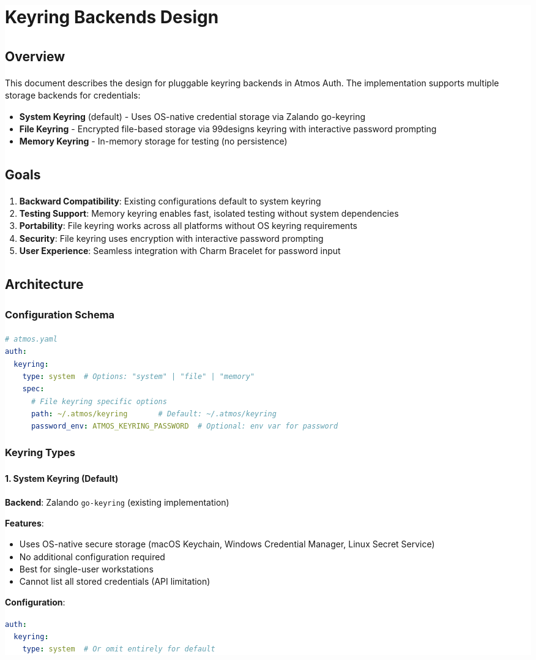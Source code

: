 # Keyring Backends Design

## Overview

This document describes the design for pluggable keyring backends in Atmos Auth. The implementation supports multiple storage backends for credentials:

- **System Keyring** (default) - Uses OS-native credential storage via Zalando go-keyring
- **File Keyring** - Encrypted file-based storage via 99designs keyring with interactive password prompting
- **Memory Keyring** - In-memory storage for testing (no persistence)

## Goals

1. **Backward Compatibility**: Existing configurations default to system keyring
2. **Testing Support**: Memory keyring enables fast, isolated testing without system dependencies
3. **Portability**: File keyring works across all platforms without OS keyring requirements
4. **Security**: File keyring uses encryption with interactive password prompting
5. **User Experience**: Seamless integration with Charm Bracelet for password input

## Architecture

### Configuration Schema

```yaml
# atmos.yaml
auth:
  keyring:
    type: system  # Options: "system" | "file" | "memory"
    spec:
      # File keyring specific options
      path: ~/.atmos/keyring       # Default: ~/.atmos/keyring
      password_env: ATMOS_KEYRING_PASSWORD  # Optional: env var for password
```

### Keyring Types

#### 1. System Keyring (Default)

**Backend**: Zalando `go-keyring` (existing implementation)

**Features**:
- Uses OS-native secure storage (macOS Keychain, Windows Credential Manager, Linux Secret Service)
- No additional configuration required
- Best for single-user workstations
- Cannot list all stored credentials (API limitation)

**Configuration**:
```yaml
auth:
  keyring:
    type: system  # Or omit entirely for default
```
